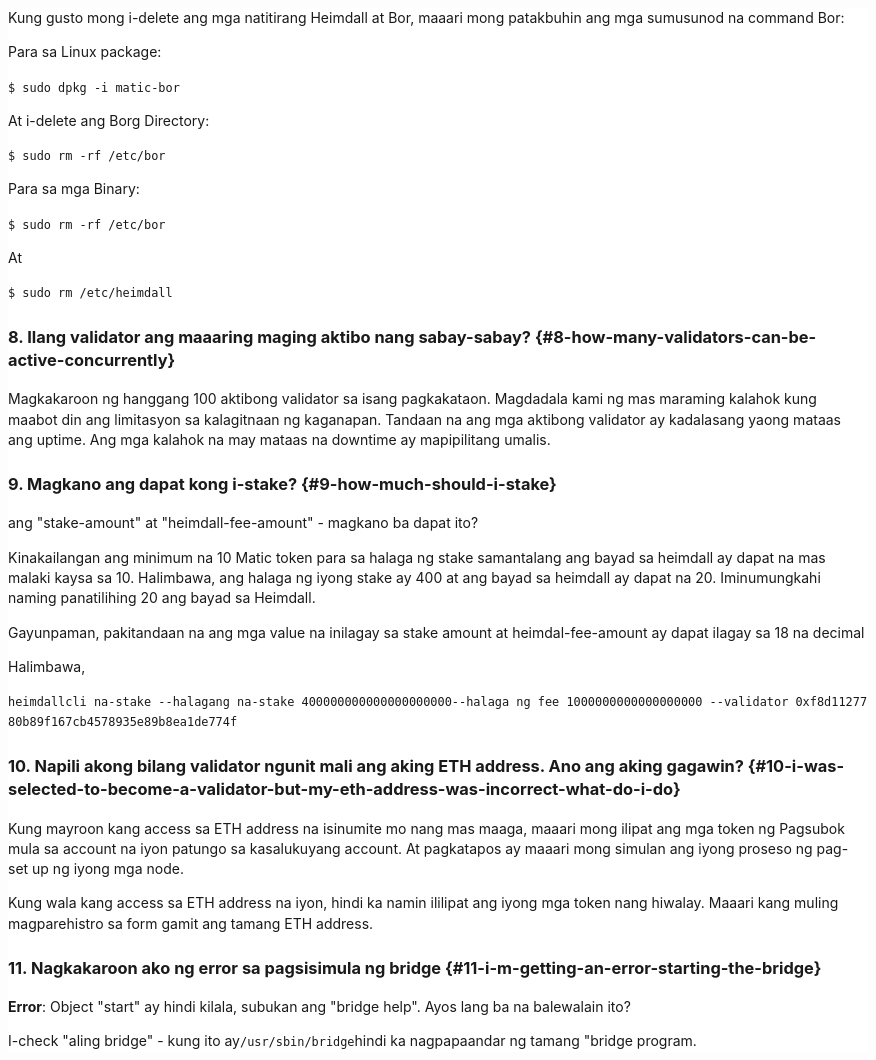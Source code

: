 Kung gusto mong i-delete ang mga natitirang Heimdall at Bor, maaari mong patakbuhin ang mga sumusunod na command
Bor:

Para sa Linux package:

```$ sudo dpkg -i matic-bor```

At i-delete ang Borg Directory:

```$ sudo rm -rf /etc/bor```

Para sa mga Binary:

```$ sudo rm -rf /etc/bor```

At

```$ sudo rm /etc/heimdall```


### 8. Ilang validator ang maaaring maging aktibo nang sabay-sabay? {#8-how-many-validators-can-be-active-concurrently}

Magkakaroon ng hanggang 100 aktibong validator sa isang pagkakataon. Magdadala kami ng mas maraming kalahok kung maabot din ang limitasyon sa kalagitnaan ng kaganapan. Tandaan na ang mga aktibong validator ay kadalasang yaong mataas ang uptime. Ang mga kalahok na may mataas na downtime ay mapipilitang umalis.

### 9. Magkano ang dapat kong i-stake? {#9-how-much-should-i-stake}

ang "stake-amount" at "heimdall-fee-amount" - magkano ba dapat ito?

Kinakailangan ang minimum na 10 Matic token para sa halaga ng stake samantalang ang bayad sa heimdall ay dapat na mas malaki kaysa sa 10. Halimbawa, ang halaga ng iyong stake ay 400 at ang bayad sa heimdall ay dapat na 20. Iminumungkahi naming panatilihing 20 ang bayad sa Heimdall.

Gayunpaman, pakitandaan na ang mga value na inilagay sa stake amount at heimdal-fee-amount ay dapat ilagay sa 18 na decimal

Halimbawa,

    heimdallcli na-stake --halagang na-stake 400000000000000000000--halaga ng fee 1000000000000000000 --validator 0xf8d1127780b89f167cb4578935e89b8ea1de774f


### 10. Napili akong bilang validator ngunit mali ang aking ETH address. Ano ang aking gagawin? {#10-i-was-selected-to-become-a-validator-but-my-eth-address-was-incorrect-what-do-i-do}

Kung mayroon kang access sa ETH address na isinumite mo nang mas maaga, maaari mong ilipat ang mga token ng Pagsubok mula sa account na iyon patungo sa kasalukuyang account. At pagkatapos ay maaari mong simulan ang iyong proseso ng pag-set up ng iyong mga node.

Kung wala kang access sa ETH address na iyon, hindi ka namin ililipat ang iyong mga token nang hiwalay. Maaari kang muling magparehistro sa form gamit ang tamang ETH address.

### 11. Nagkakaroon ako ng error sa pagsisimula ng bridge {#11-i-m-getting-an-error-starting-the-bridge}

**Error**: Object "start" ay hindi kilala, subukan ang "bridge help". Ayos lang ba na balewalain ito?

I-check "aling bridge" - kung ito ay`/usr/sbin/bridge`hindi ka nagpapaandar ng tamang "bridge program.

```